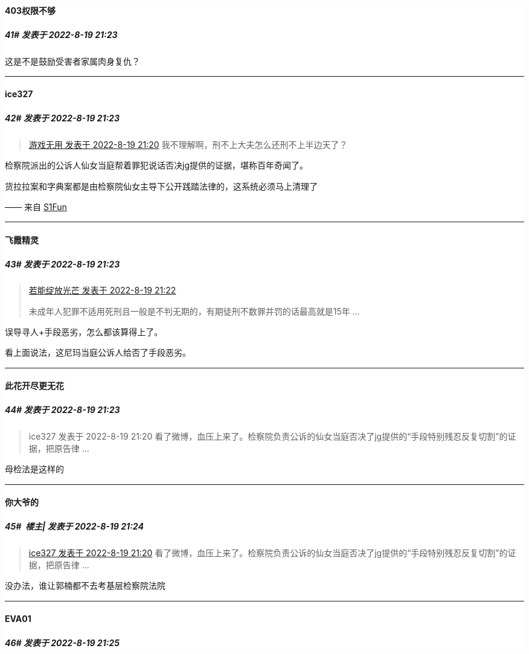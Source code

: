 ####  403权限不够  
##### 41#       发表于 2022-8-19 21:23

这是不是鼓励受害者家属肉身复仇？

*****

####  ice327  
##### 42#       发表于 2022-8-19 21:23

<blockquote><a href="httphttps://bbs.saraba1st.com/2b/forum.php?mod=redirect&amp;goto=findpost&amp;pid=57138676&amp;ptid=2087922" target="_blank">游戏无用 发表于 2022-8-19 21:20</a>
我不理解啊，刑不上大夫怎么还刑不上半边天了？</blockquote>
检察院派出的公诉人仙女当庭帮着罪犯说话否决jg提供的证据，堪称百年奇闻了。

货拉拉案和字典案都是由检察院仙女主导下公开践踏法律的，这系统必须马上清理了

—— 来自 [S1Fun](https://s1fun.koalcat.com)

*****

####  飞霞精灵  
##### 43#       发表于 2022-8-19 21:23

<blockquote><a href="httphttps://bbs.saraba1st.com/2b/forum.php?mod=redirect&amp;goto=findpost&amp;pid=57138726&amp;ptid=2087922" target="_blank">若能绽放光芒 发表于 2022-8-19 21:22</a>

未成年人犯罪不适用死刑且一般是不判无期的，有期徒刑不数罪并罚的话最高就是15年 ...</blockquote>
误导寻人+手段恶劣，怎么都该算得上了。

看上面说法，这尼玛当庭公诉人给否了手段恶劣。

*****

####  此花开尽更无花  
##### 44#       发表于 2022-8-19 21:23

<blockquote>ice327 发表于 2022-8-19 21:20
看了微博，血压上来了。检察院负责公诉的仙女当庭否决了jg提供的“手段特别残忍反复切割”的证据，把原告律 ...</blockquote>
母检法是这样的

*****

####  你大爷的  
##### 45#         楼主| 发表于 2022-8-19 21:24

<blockquote><a href="httphttps://bbs.saraba1st.com/2b/forum.php?mod=redirect&amp;goto=findpost&amp;pid=57138690&amp;ptid=2087922" target="_blank">ice327 发表于 2022-8-19 21:20</a>
看了微博，血压上来了。检察院负责公诉的仙女当庭否决了jg提供的“手段特别残忍反复切割”的证据，把原告律 ...</blockquote>
没办法，谁让郭楠都不去考基层检察院法院

*****

####  EVA01  
##### 46#       发表于 2022-8-19 21:25
